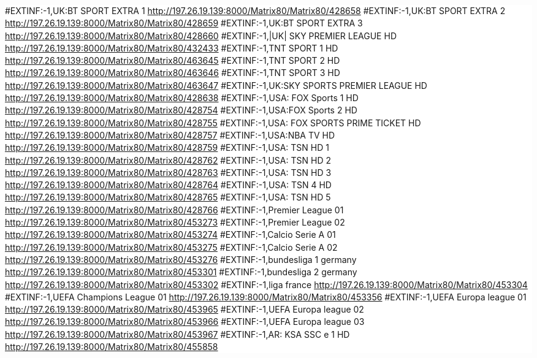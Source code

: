 #EXTINF:-1,UK:BT SPORT EXTRA 1
http://197.26.19.139:8000/Matrix80/Matrix80/428658
#EXTINF:-1,UK:BT SPORT EXTRA 2
http://197.26.19.139:8000/Matrix80/Matrix80/428659
#EXTINF:-1,UK:BT SPORT EXTRA 3
http://197.26.19.139:8000/Matrix80/Matrix80/428660
#EXTINF:-1,|UK| SKY PREMIER LEAGUE HD
http://197.26.19.139:8000/Matrix80/Matrix80/432433
#EXTINF:-1,TNT SPORT 1 HD
http://197.26.19.139:8000/Matrix80/Matrix80/463645
#EXTINF:-1,TNT SPORT 2 HD
http://197.26.19.139:8000/Matrix80/Matrix80/463646
#EXTINF:-1,TNT SPORT 3 HD
http://197.26.19.139:8000/Matrix80/Matrix80/463647
#EXTINF:-1,UK:SKY SPORTS PREMIER LEAGUE HD
http://197.26.19.139:8000/Matrix80/Matrix80/428638
#EXTINF:-1,USA: FOX Sports 1 HD
http://197.26.19.139:8000/Matrix80/Matrix80/428754
#EXTINF:-1,USA:FOX Sports 2 HD
http://197.26.19.139:8000/Matrix80/Matrix80/428755
#EXTINF:-1,USA: FOX SPORTS PRIME TICKET HD
http://197.26.19.139:8000/Matrix80/Matrix80/428757
#EXTINF:-1,USA:NBA TV HD
http://197.26.19.139:8000/Matrix80/Matrix80/428759
#EXTINF:-1,USA: TSN HD 1
http://197.26.19.139:8000/Matrix80/Matrix80/428762
#EXTINF:-1,USA: TSN HD 2
http://197.26.19.139:8000/Matrix80/Matrix80/428763
#EXTINF:-1,USA: TSN HD 3
http://197.26.19.139:8000/Matrix80/Matrix80/428764
#EXTINF:-1,USA: TSN 4 HD
http://197.26.19.139:8000/Matrix80/Matrix80/428765
#EXTINF:-1,USA: TSN HD 5
http://197.26.19.139:8000/Matrix80/Matrix80/428766
#EXTINF:-1,Premier League 01
http://197.26.19.139:8000/Matrix80/Matrix80/453273
#EXTINF:-1,Premier League 02
http://197.26.19.139:8000/Matrix80/Matrix80/453274
#EXTINF:-1,Calcio Serie A 01
http://197.26.19.139:8000/Matrix80/Matrix80/453275
#EXTINF:-1,Calcio Serie A 02
http://197.26.19.139:8000/Matrix80/Matrix80/453276
#EXTINF:-1,bundesliga 1 germany
http://197.26.19.139:8000/Matrix80/Matrix80/453301
#EXTINF:-1,bundesliga 2 germany
http://197.26.19.139:8000/Matrix80/Matrix80/453302
#EXTINF:-1,liga france 
http://197.26.19.139:8000/Matrix80/Matrix80/453304
#EXTINF:-1,UEFA Champions League 01
http://197.26.19.139:8000/Matrix80/Matrix80/453356
#EXTINF:-1,UEFA Europa league 01 
http://197.26.19.139:8000/Matrix80/Matrix80/453965
#EXTINF:-1,UEFA Europa league 02
http://197.26.19.139:8000/Matrix80/Matrix80/453966
#EXTINF:-1,UEFA Europa league 03
http://197.26.19.139:8000/Matrix80/Matrix80/453967
#EXTINF:-1,AR: KSA SSC e 1 HD
http://197.26.19.139:8000/Matrix80/Matrix80/455858
